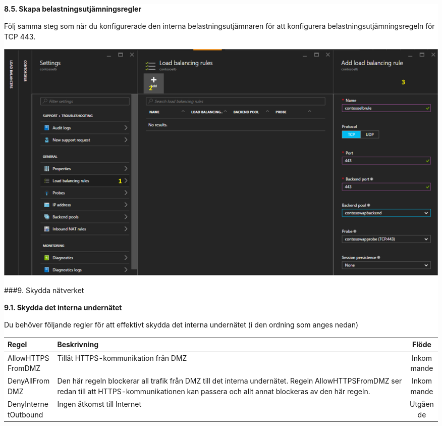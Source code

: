 **8.5.  Skapa belastningsutjämningsregler**

Följ samma steg som när du konfigurerade den interna belastningsutjämnaren för att konfigurera belastningsutjämningsregeln för TCP 443.

![Konfigurera belastningsutjämningsregler för den Internetuppkopplade belastningsutjämnaren](./media/active-directory-aadconnect-azure-adfs/elbdeployment7.png)
 
###9.   Skydda nätverket

**9.1.  Skydda det interna undernätet**

Du behöver följande regler för att effektivt skydda det interna undernätet (i den ordning som anges nedan)

|Regel|Beskrivning|Flöde|
|:----|:----|:------:|
|AllowHTTPSFromDMZ| Tillåt HTTPS-kommunikation från DMZ | Inkommande |
|DenyAllFromDMZ| Den här regeln blockerar all trafik från DMZ till det interna undernätet. Regeln AllowHTTPSFromDMZ ser redan till att HTTPS-kommunikationen kan passera och allt annat blockeras av den här regeln. | Inkommande |
|DenyInternetOutbound| Ingen åtkomst till Internet | Utgående |
